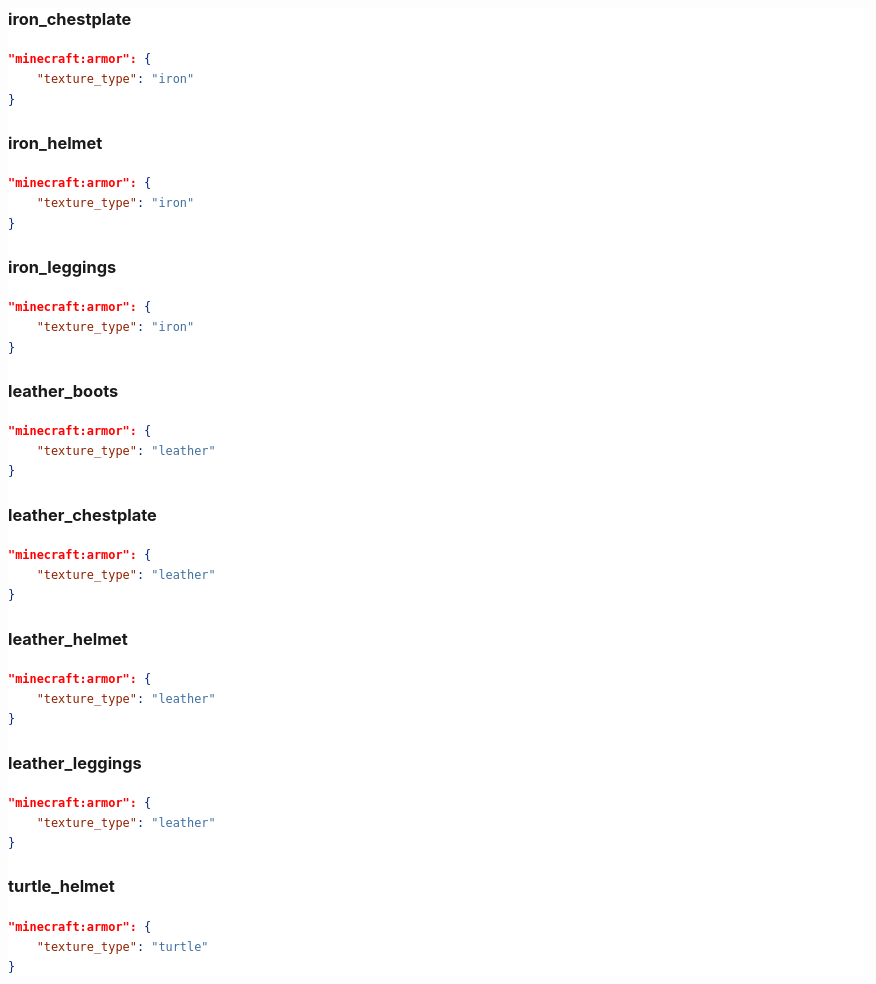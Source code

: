 ### iron_chestplate
```json
"minecraft:armor": {
    "texture_type": "iron"
}
```

### iron_helmet
```json
"minecraft:armor": {
    "texture_type": "iron"
}
```

### iron_leggings
```json
"minecraft:armor": {
    "texture_type": "iron"
}
```

### leather_boots
```json
"minecraft:armor": {
    "texture_type": "leather"
}
```

### leather_chestplate
```json
"minecraft:armor": {
    "texture_type": "leather"
}
```

### leather_helmet
```json
"minecraft:armor": {
    "texture_type": "leather"
}
```

### leather_leggings
```json
"minecraft:armor": {
    "texture_type": "leather"
}
```

### turtle_helmet
```json
"minecraft:armor": {
    "texture_type": "turtle"
}
```

